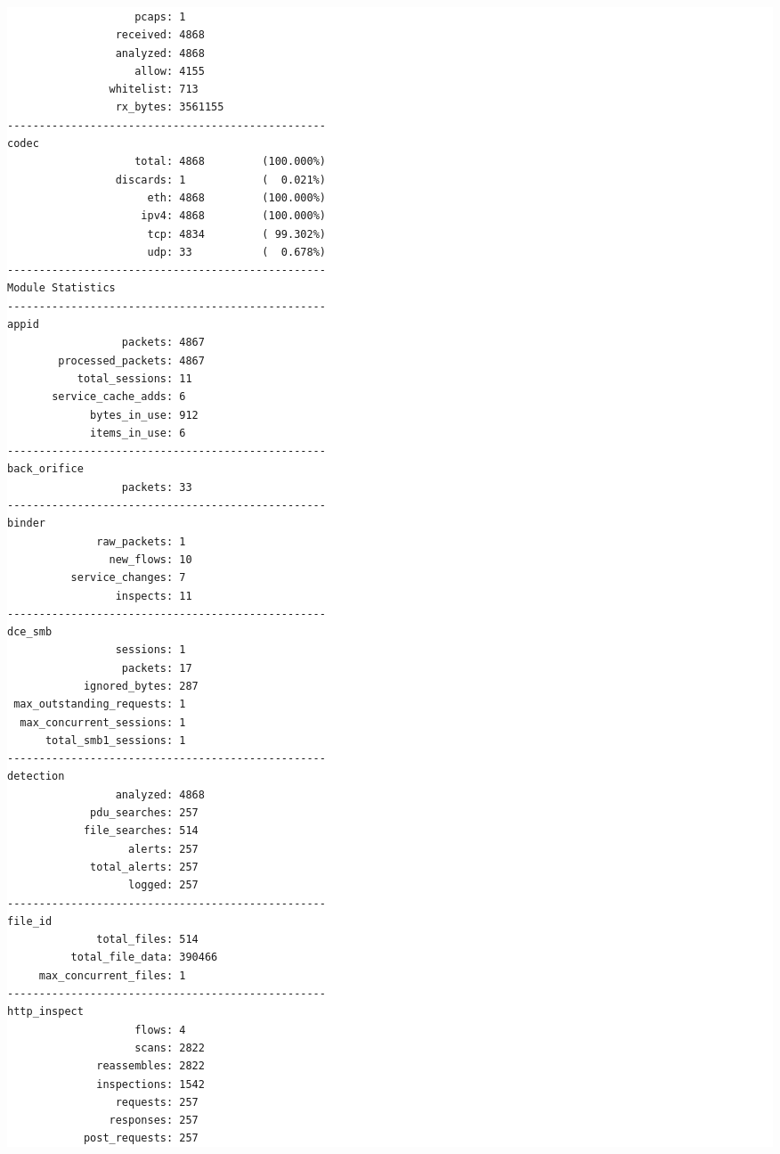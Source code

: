 ```
                    pcaps: 1
                 received: 4868
                 analyzed: 4868
                    allow: 4155
                whitelist: 713
                 rx_bytes: 3561155
--------------------------------------------------
codec
                    total: 4868         (100.000%)
                 discards: 1            (  0.021%)
                      eth: 4868         (100.000%)
                     ipv4: 4868         (100.000%)
                      tcp: 4834         ( 99.302%)
                      udp: 33           (  0.678%)
--------------------------------------------------
Module Statistics
--------------------------------------------------
appid
                  packets: 4867
        processed_packets: 4867
           total_sessions: 11
       service_cache_adds: 6
             bytes_in_use: 912
             items_in_use: 6
--------------------------------------------------
back_orifice
                  packets: 33
--------------------------------------------------
binder
              raw_packets: 1
                new_flows: 10
          service_changes: 7
                 inspects: 11
--------------------------------------------------
dce_smb
                 sessions: 1
                  packets: 17
            ignored_bytes: 287
 max_outstanding_requests: 1
  max_concurrent_sessions: 1
      total_smb1_sessions: 1
--------------------------------------------------
detection
                 analyzed: 4868
             pdu_searches: 257
            file_searches: 514
                   alerts: 257
             total_alerts: 257
                   logged: 257
--------------------------------------------------
file_id
              total_files: 514
          total_file_data: 390466
     max_concurrent_files: 1
--------------------------------------------------
http_inspect
                    flows: 4
                    scans: 2822
              reassembles: 2822
              inspections: 1542
                 requests: 257
                responses: 257
            post_requests: 257
```